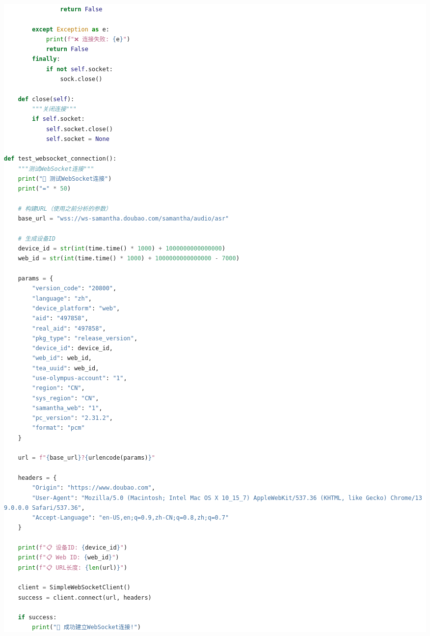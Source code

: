 ```python
                return False
                
        except Exception as e:
            print(f"❌ 连接失败: {e}")
            return False
        finally:
            if not self.socket:
                sock.close()
    
    def close(self):
        """关闭连接"""
        if self.socket:
            self.socket.close()
            self.socket = None

def test_websocket_connection():
    """测试WebSocket连接"""
    print("🧪 测试WebSocket连接")
    print("=" * 50)
    
    # 构建URL（使用之前分析的参数）
    base_url = "wss://ws-samantha.doubao.com/samantha/audio/asr"
    
    # 生成设备ID
    device_id = str(int(time.time() * 1000) + 1000000000000000)
    web_id = str(int(time.time() * 1000) + 1000000000000000 - 7000)
    
    params = {
        "version_code": "20800",
        "language": "zh",
        "device_platform": "web",
        "aid": "497858",
        "real_aid": "497858", 
        "pkg_type": "release_version",
        "device_id": device_id,
        "web_id": web_id,
        "tea_uuid": web_id,
        "use-olympus-account": "1",
        "region": "CN",
        "sys_region": "CN",
        "samantha_web": "1",
        "pc_version": "2.31.2",
        "format": "pcm"
    }
    
    url = f"{base_url}?{urlencode(params)}"
    
    headers = {
        "Origin": "https://www.doubao.com",
        "User-Agent": "Mozilla/5.0 (Macintosh; Intel Mac OS X 10_15_7) AppleWebKit/537.36 (KHTML, like Gecko) Chrome/139.0.0.0 Safari/537.36",
        "Accept-Language": "en-US,en;q=0.9,zh-CN;q=0.8,zh;q=0.7"
    }
    
    print(f"📋 设备ID: {device_id}")
    print(f"📋 Web ID: {web_id}")
    print(f"📋 URL长度: {len(url)}")
    
    client = SimpleWebSocketClient()
    success = client.connect(url, headers)
    
    if success:
        print("🎉 成功建立WebSocket连接!")
```